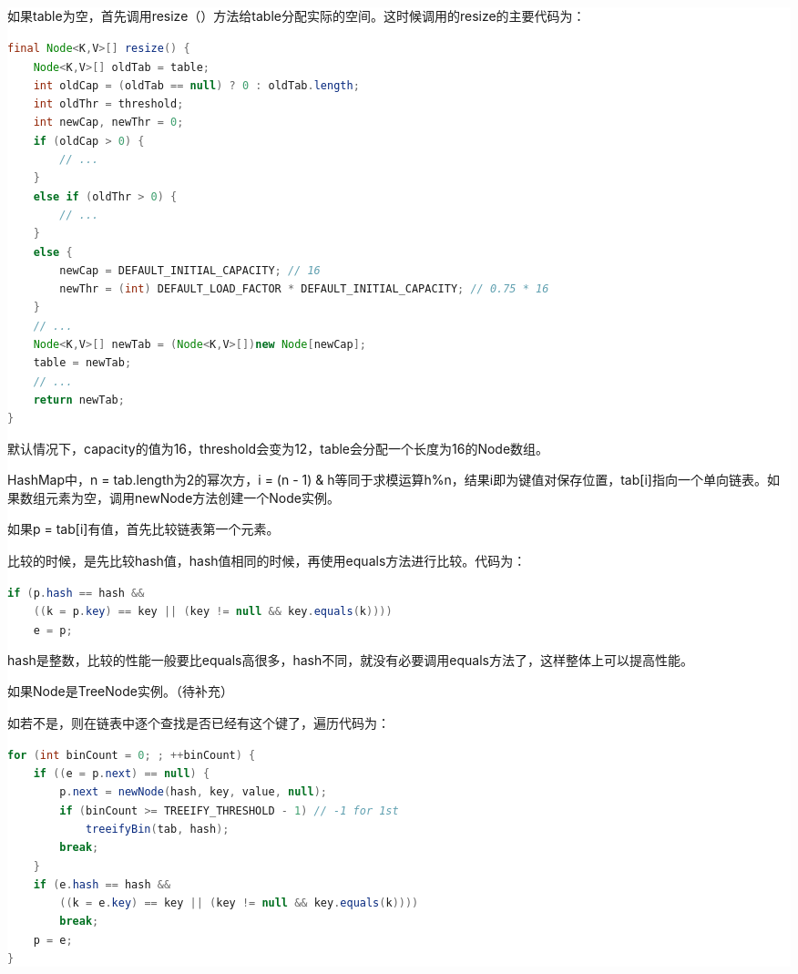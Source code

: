 如果table为空，首先调用resize（）方法给table分配实际的空间。这时候调用的resize的主要代码为：

```java
final Node<K,V>[] resize() {
    Node<K,V>[] oldTab = table;
    int oldCap = (oldTab == null) ? 0 : oldTab.length;
    int oldThr = threshold;
    int newCap, newThr = 0;
    if (oldCap > 0) {
        // ...
    }
    else if (oldThr > 0) {
        // ...
    }
    else {
        newCap = DEFAULT_INITIAL_CAPACITY; // 16
        newThr = (int) DEFAULT_LOAD_FACTOR * DEFAULT_INITIAL_CAPACITY; // 0.75 * 16
    }
    // ...
    Node<K,V>[] newTab = (Node<K,V>[])new Node[newCap];
    table = newTab;
    // ...
    return newTab;
}
```

默认情况下，capacity的值为16，threshold会变为12，table会分配一个长度为16的Node数组。

HashMap中，n = tab.length为2的幂次方，i = (n - 1) & h等同于求模运算h%n，结果i即为键值对保存位置，tab[i]指向一个单向链表。如果数组元素为空，调用newNode方法创建一个Node实例。

如果p = tab[i]有值，首先比较链表第一个元素。

比较的时候，是先比较hash值，hash值相同的时候，再使用equals方法进行比较。代码为：

```java
if (p.hash == hash &&
    ((k = p.key) == key || (key != null && key.equals(k))))
    e = p;
```

hash是整数，比较的性能一般要比equals高很多，hash不同，就没有必要调用equals方法了，这样整体上可以提高性能。

如果Node是TreeNode实例。（待补充）

如若不是，则在链表中逐个查找是否已经有这个键了，遍历代码为：

```Java
for (int binCount = 0; ; ++binCount) {
    if ((e = p.next) == null) {
        p.next = newNode(hash, key, value, null);
        if (binCount >= TREEIFY_THRESHOLD - 1) // -1 for 1st
            treeifyBin(tab, hash);
        break;
    }
    if (e.hash == hash &&
        ((k = e.key) == key || (key != null && key.equals(k))))
        break;
    p = e;
}
```
